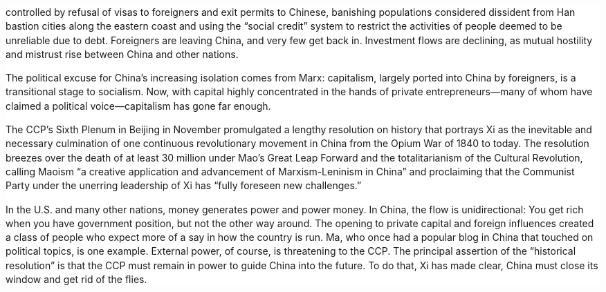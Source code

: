 controlled by refusal of visas to foreigners and exit permits to Chinese, banishing populations considered dissident from Han bastion cities along the eastern coast and using the “social credit” system to restrict the activities of people deemed to be unreliable due to debt. Foreigners are leaving China, and very few get back in. Investment flows are declining, as mutual hostility and mistrust rise between China and other nations.</p><p>The political excuse for China’s increasing isolation comes from Marx: capitalism, largely ported into China by foreigners, is a transitional stage to socialism. Now, with capital highly concentrated in the hands of private entrepreneurs—many of whom have claimed a political voice—capitalism has gone far enough.</p><p>The CCP’s Sixth Plenum in Beijing in November promulgated a lengthy resolution on history that portrays Xi as the inevitable and necessary culmination of one continuous revolutionary movement in China from the Opium War of 1840 to today. The resolution breezes over the death of at least 30 million under Mao’s Great Leap Forward and the totalitarianism of the Cultural Revolution, calling Maoism “a creative application and advancement of Marxism-Leninism in China” and proclaiming that the Communist Party under the unerring leadership of Xi has “fully foreseen new challenges.”</p><p>In the U.S. and many other nations, money generates power and power money. In China, the flow is unidirectional: You get rich when you have government position, but not the other way around. The opening to private capital and foreign influences created a class of people who expect more of a say in how the country is run. Ma, who once had a popular blog in China that touched on political topics, is one example. External power, of course, is threatening to the CCP. The principal assertion of the “historical resolution” is that the CCP must remain in power to guide China into the future. To do that, Xi has made clear, China must close its window and get rid of the flies.<span class="cube"></span></p>  </div>  </div>
</div>
